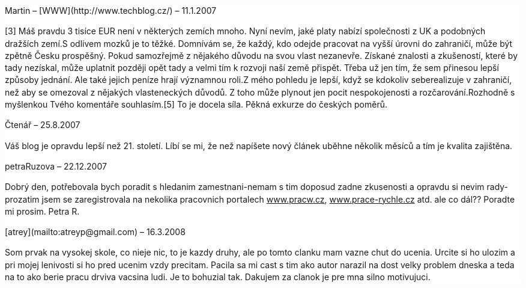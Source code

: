 <div class='comment-item-header' markdown=1>
Martin &ndash; [WWW](http://www.techblog.cz/) &ndash; 11.1.2007
</div>

[3] Máš pravdu 3 tisíce EUR není v některých zemích mnoho. Nyní nevím, jaké platy nabízí společnosti z UK a podobných dražších zemí.S odlivem mozků je to těžké. Domnívám se, že každý, kdo odejde pracovat na vyšší úrovni do zahraničí, může být zpětně Česku prospěšný. Pokud samozřejmě z nějakého důvodu na svou vlast nezanevře. Získané znalosti a zkušeností, které by tady nezískal, může uplatnit později opět tady a velmi tím k rozvoji naší země přispět. Třeba už jen tím, že sem přinesou lepší způsoby jednání. Ale také jejich peníze hrají významnou roli.Z mého pohledu je lepší, když se kdokoliv seberealizuje v zahraničí, než aby se omezoval z nějakých vlasteneckých důvodů. Z toho může plynout jen pocit nespokojenosti a rozčarování.Rozhodně s myšlenkou Tvého komentáře souhlasím.[5] To je docela síla. Pěkná exkurze do českých poměrů.

<div class='comment-item-header' markdown=1>
Čtenář  &ndash; 25.8.2007
</div>

Váš blog je opravdu lepší než 21. století. Líbí se mi, že než napíšete nový článek uběhne několik měsíců a tím je kvalita zajištěna.

<div class='comment-item-header' markdown=1>
petraRuzova  &ndash; 22.12.2007
</div>

Dobrý den, potřebovala bych poradit s hledanim zamestnani-nemam s tim doposud zadne zkusenosti a opravdu si nevim rady- prozatim jsem se zaregistrovala na nekolika pracovnich portalech www.pracw.cz, www.prace-rychle.cz atd. ale co dál?? Poradte mi prosim. Petra R.

<div class='comment-item-header' markdown=1>
[atrey](mailto:atreyp@gmail.com)  &ndash; 16.3.2008
</div>

Som prvak na vysokej skole, co nieje nic, to je kazdy druhy, ale po tomto clanku mam vazne chut do ucenia. Urcite si ho ulozim a pri mojej lenivosti si ho pred ucenim vzdy precitam. Pacila sa mi cast s tim ako autor narazil na dost velky problem dneska a teda na to ako berie pracu drviva vacsina ludi. Je to bohuzial tak. Dakujem za clanok je pre mna silno motivujuci.

</section>